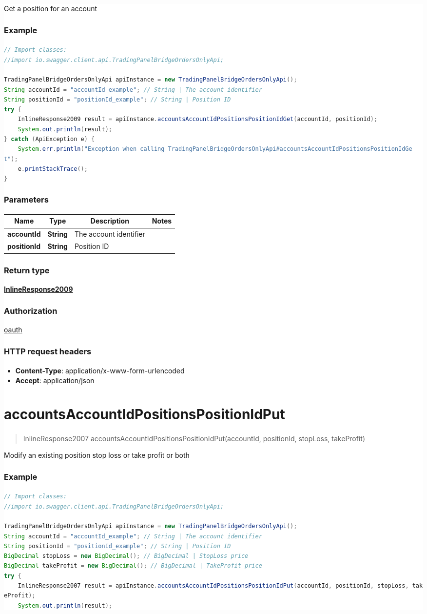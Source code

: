

Get a position for an account

### Example
```java
// Import classes:
//import io.swagger.client.api.TradingPanelBridgeOrdersOnlyApi;

TradingPanelBridgeOrdersOnlyApi apiInstance = new TradingPanelBridgeOrdersOnlyApi();
String accountId = "accountId_example"; // String | The account identifier
String positionId = "positionId_example"; // String | Position ID
try {
    InlineResponse2009 result = apiInstance.accountsAccountIdPositionsPositionIdGet(accountId, positionId);
    System.out.println(result);
} catch (ApiException e) {
    System.err.println("Exception when calling TradingPanelBridgeOrdersOnlyApi#accountsAccountIdPositionsPositionIdGet");
    e.printStackTrace();
}
```

### Parameters

Name | Type | Description  | Notes
------------- | ------------- | ------------- | -------------
 **accountId** | **String**| The account identifier |
 **positionId** | **String**| Position ID |

### Return type

[**InlineResponse2009**](InlineResponse2009.md)

### Authorization

[oauth](../README.md#oauth)

### HTTP request headers

 - **Content-Type**: application/x-www-form-urlencoded
 - **Accept**: application/json

<a name="accountsAccountIdPositionsPositionIdPut"></a>
# **accountsAccountIdPositionsPositionIdPut**
> InlineResponse2007 accountsAccountIdPositionsPositionIdPut(accountId, positionId, stopLoss, takeProfit)



Modify an existing position stop loss or take profit or both

### Example
```java
// Import classes:
//import io.swagger.client.api.TradingPanelBridgeOrdersOnlyApi;

TradingPanelBridgeOrdersOnlyApi apiInstance = new TradingPanelBridgeOrdersOnlyApi();
String accountId = "accountId_example"; // String | The account identifier
String positionId = "positionId_example"; // String | Position ID
BigDecimal stopLoss = new BigDecimal(); // BigDecimal | StopLoss price
BigDecimal takeProfit = new BigDecimal(); // BigDecimal | TakeProfit price
try {
    InlineResponse2007 result = apiInstance.accountsAccountIdPositionsPositionIdPut(accountId, positionId, stopLoss, takeProfit);
    System.out.println(result);
```
